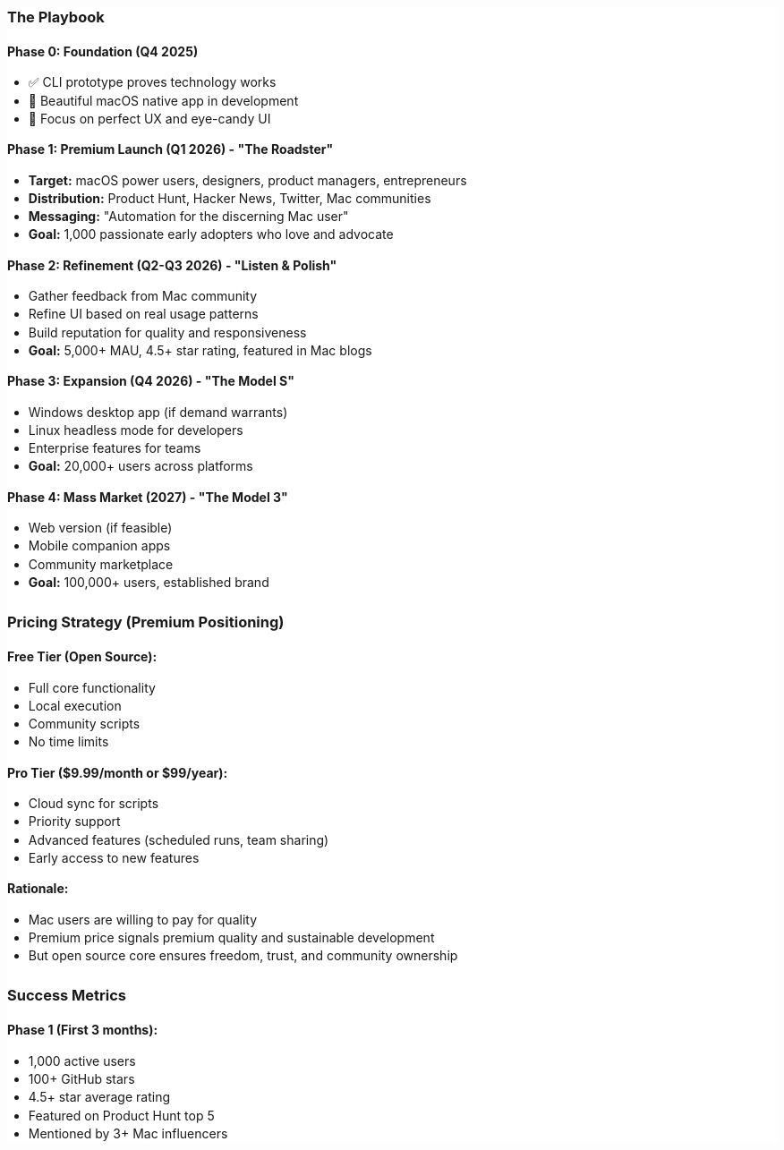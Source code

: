 ### The Playbook

**Phase 0: Foundation (Q4 2025)**
- ✅ CLI prototype proves technology works
- 🔄 Beautiful macOS native app in development
- 🔄 Focus on perfect UX and eye-candy UI

**Phase 1: Premium Launch (Q1 2026) - "The Roadster"**
- **Target:** macOS power users, designers, product managers, entrepreneurs
- **Distribution:** Product Hunt, Hacker News, Twitter, Mac communities
- **Messaging:** "Automation for the discerning Mac user"
- **Goal:** 1,000 passionate early adopters who love and advocate

**Phase 2: Refinement (Q2-Q3 2026) - "Listen & Polish"**
- Gather feedback from Mac community
- Refine UI based on real usage patterns
- Build reputation for quality and responsiveness
- **Goal:** 5,000+ MAU, 4.5+ star rating, featured in Mac blogs

**Phase 3: Expansion (Q4 2026) - "The Model S"**
- Windows desktop app (if demand warrants)
- Linux headless mode for developers
- Enterprise features for teams
- **Goal:** 20,000+ users across platforms

**Phase 4: Mass Market (2027) - "The Model 3"**
- Web version (if feasible)
- Mobile companion apps
- Community marketplace
- **Goal:** 100,000+ users, established brand

### Pricing Strategy (Premium Positioning)

**Free Tier (Open Source):**
- Full core functionality
- Local execution
- Community scripts
- No time limits

**Pro Tier ($9.99/month or $99/year):**
- Cloud sync for scripts
- Priority support
- Advanced features (scheduled runs, team sharing)
- Early access to new features

**Rationale:**
- Mac users are willing to pay for quality
- Premium price signals premium quality and sustainable development
- But open source core ensures freedom, trust, and community ownership

### Success Metrics

**Phase 1 (First 3 months):**
- 1,000 active users
- 100+ GitHub stars
- 4.5+ star average rating
- Featured on Product Hunt top 5
- Mentioned by 3+ Mac influencers
